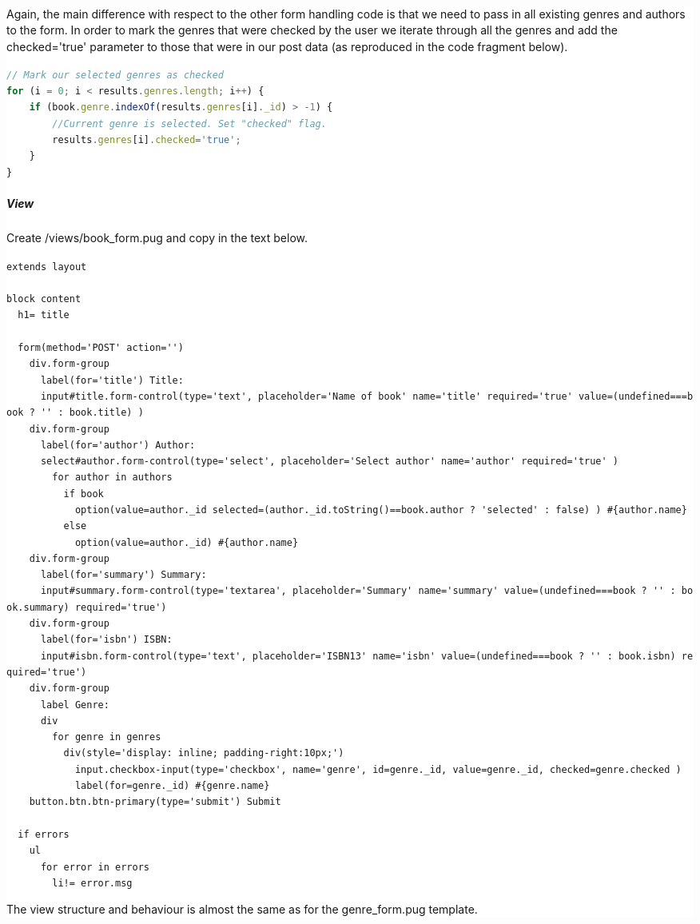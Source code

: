 Again, the main difference with respect to the other form handling code is that we need to pass in all existing genres and authors to the form. In order to mark the genres that were checked by the user we iterate through all the genres and add the checked='true' parameter to those that were in our post data (as reproduced in the code fragment below).
```js
// Mark our selected genres as checked
for (i = 0; i < results.genres.length; i++) {
    if (book.genre.indexOf(results.genres[i]._id) > -1) {
        //Current genre is selected. Set "checked" flag.
        results.genres[i].checked='true';
    }
}
```
##### View

Create /views/book_form.pug and copy in the text below.
```html
extends layout

block content
  h1= title

  form(method='POST' action='')
    div.form-group
      label(for='title') Title:
      input#title.form-control(type='text', placeholder='Name of book' name='title' required='true' value=(undefined===book ? '' : book.title) )
    div.form-group
      label(for='author') Author:
      select#author.form-control(type='select', placeholder='Select author' name='author' required='true' )
        for author in authors
          if book
            option(value=author._id selected=(author._id.toString()==book.author ? 'selected' : false) ) #{author.name}
          else
            option(value=author._id) #{author.name}
    div.form-group
      label(for='summary') Summary:
      input#summary.form-control(type='textarea', placeholder='Summary' name='summary' value=(undefined===book ? '' : book.summary) required='true')
    div.form-group
      label(for='isbn') ISBN:
      input#isbn.form-control(type='text', placeholder='ISBN13' name='isbn' value=(undefined===book ? '' : book.isbn) required='true') 
    div.form-group
      label Genre:
      div
        for genre in genres
          div(style='display: inline; padding-right:10px;')
            input.checkbox-input(type='checkbox', name='genre', id=genre._id, value=genre._id, checked=genre.checked )
            label(for=genre._id) #{genre.name}
    button.btn.btn-primary(type='submit') Submit

  if errors 
    ul
      for error in errors
        li!= error.msg
```
The view structure and behaviour is almost the same as for the genre_form.pug template.
